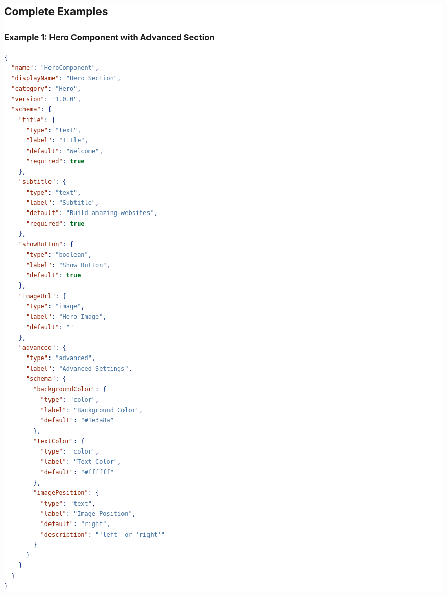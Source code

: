## Complete Examples

### Example 1: Hero Component with Advanced Section

```json
{
  "name": "HeroComponent",
  "displayName": "Hero Section",
  "category": "Hero",
  "version": "1.0.0",
  "schema": {
    "title": {
      "type": "text",
      "label": "Title",
      "default": "Welcome",
      "required": true
    },
    "subtitle": {
      "type": "text",
      "label": "Subtitle",
      "default": "Build amazing websites",
      "required": true
    },
    "showButton": {
      "type": "boolean",
      "label": "Show Button",
      "default": true
    },
    "imageUrl": {
      "type": "image",
      "label": "Hero Image",
      "default": ""
    },
    "advanced": {
      "type": "advanced",
      "label": "Advanced Settings",
      "schema": {
        "backgroundColor": {
          "type": "color",
          "label": "Background Color",
          "default": "#1e3a8a"
        },
        "textColor": {
          "type": "color",
          "label": "Text Color",
          "default": "#ffffff"
        },
        "imagePosition": {
          "type": "text",
          "label": "Image Position",
          "default": "right",
          "description": "'left' or 'right'"
        }
      }
    }
  }
}
```
